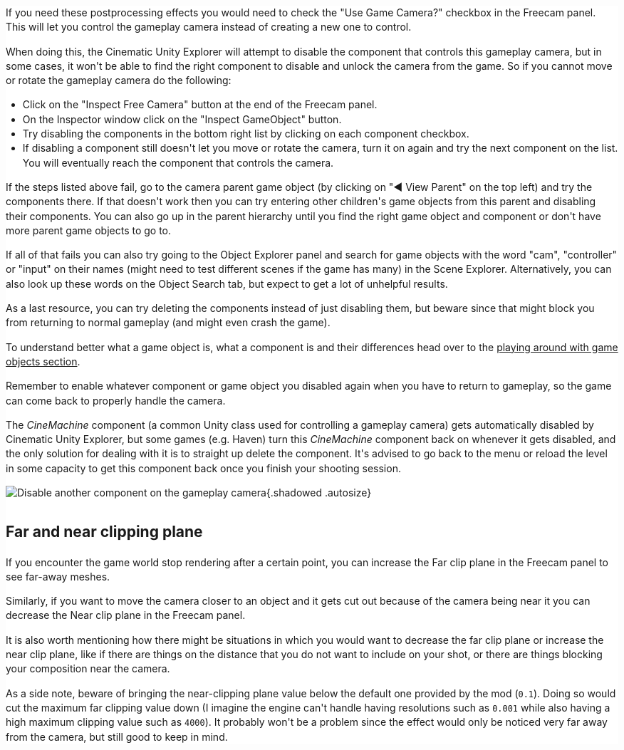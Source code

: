 If you need these postprocessing effects you would need to check the "Use Game Camera?" checkbox in the Freecam panel. This will let you control the gameplay camera instead of creating a new one to control.

When doing this, the Cinematic Unity Explorer will attempt to disable the component that controls this gameplay camera, but in some cases, it won't be able to find the right component to disable and unlock the camera from the game. So if you cannot move or rotate the gameplay camera do the following:

- Click on the "Inspect Free Camera" button at the end of the Freecam panel.
- On the Inspector window click on the "Inspect GameObject" button.
- Try disabling the components in the bottom right list by clicking on each component checkbox.
- If disabling a component still doesn't let you move or rotate the camera, turn it on again and try the next component on the list. You will eventually reach the component that controls the camera.

If the steps listed above fail, go to the camera parent game object (by clicking on "◄ View Parent" on the top left) and try the components there. If that doesn't work then you can try entering other children's game objects from this parent and disabling their components. You can also go up in the parent hierarchy until you find the right game object and component or don't have more parent game objects to go to.

If all of that fails you can also try going to the Object Explorer panel and search for game objects with the word "cam", "controller" or "input" on their names (might need to test different scenes if the game has many) in the Scene Explorer. Alternatively, you can also look up these words on the Object Search tab, but expect to get a lot of unhelpful results.

As a last resource, you can try deleting the components instead of just disabling them, but beware since that might block you from returning to normal gameplay (and might even crash the game).

To understand better what a game object is, what a component is and their differences head over to the [playing around with game objects section](#playing-around-with-game-objects).

Remember to enable whatever component or game object you disabled again when you have to return to gameplay, so the game can come back to properly handle the camera.

The *CineMachine* component (a common Unity class used for controlling a gameplay camera) gets automatically disabled by Cinematic Unity Explorer, but some games (e.g. Haven) turn this *CineMachine* component back on whenever it gets disabled, and the only solution for dealing with it is to straight up delete the component. It's advised to go back to the menu or reload the level in some capacity to get this component back once you finish your shooting session.

![Disable another component on the gameplay camera](../Images/CinematicUnityExplorerGuide/disable-camera-components.webp){.shadowed .autosize}

## Far and near clipping plane

If you encounter the game world stop rendering after a certain point, you can increase the Far clip plane in the Freecam panel to see far-away meshes.

Similarly, if you want to move the camera closer to an object and it gets cut out because of the camera being near it you can decrease the Near clip plane in the Freecam panel.

It is also worth mentioning how there might be situations in which you would want to decrease the far clip plane or increase the near clip plane, like if there are things on the distance that you do not want to include on your shot, or there are things blocking your composition near the camera.

As a side note, beware of bringing the near-clipping plane value below the default one provided by the mod (`0.1`). Doing so would cut the maximum far clipping value down (I imagine the engine can't handle having resolutions such as `0.001` while also having a high maximum clipping value such as `4000`). It probably won't be a problem since the effect would only be noticed very far away from the camera, but still good to keep in mind.
